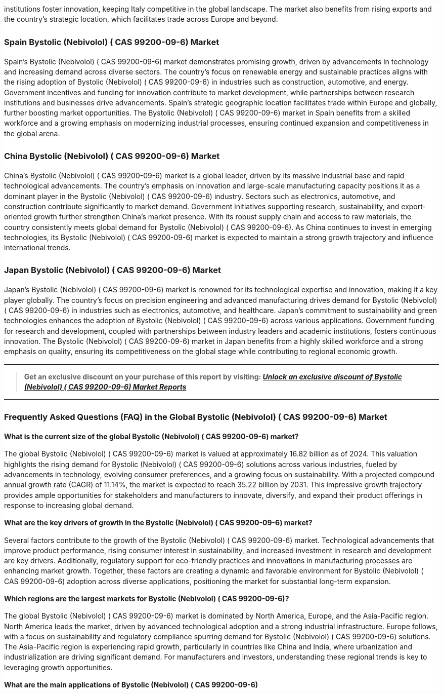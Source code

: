 institutions foster innovation, keeping Italy competitive in the global landscape. The market also benefits from rising exports and the country&rsquo;s strategic location, which facilitates trade across Europe and beyond.</p><h3>Spain Bystolic (Nebivolol) ( CAS 99200-09-6) Market</h3><p>Spain&rsquo;s Bystolic (Nebivolol) ( CAS 99200-09-6) market demonstrates promising growth, driven by advancements in technology and increasing demand across diverse sectors. The country&rsquo;s focus on renewable energy and sustainable practices aligns with the rising adoption of Bystolic (Nebivolol) ( CAS 99200-09-6) in industries such as construction, automotive, and energy. Government incentives and funding for innovation contribute to market development, while partnerships between research institutions and businesses drive advancements. Spain&rsquo;s strategic geographic location facilitates trade within Europe and globally, further boosting market opportunities. The Bystolic (Nebivolol) ( CAS 99200-09-6) market in Spain benefits from a skilled workforce and a growing emphasis on modernizing industrial processes, ensuring continued expansion and competitiveness in the global arena.</p><h3>China Bystolic (Nebivolol) ( CAS 99200-09-6) Market</h3><p>China&rsquo;s Bystolic (Nebivolol) ( CAS 99200-09-6) market is a global leader, driven by its massive industrial base and rapid technological advancements. The country&rsquo;s emphasis on innovation and large-scale manufacturing capacity positions it as a dominant player in the Bystolic (Nebivolol) ( CAS 99200-09-6) industry. Sectors such as electronics, automotive, and construction contribute significantly to market demand. Government initiatives supporting research, sustainability, and export-oriented growth further strengthen China&rsquo;s market presence. With its robust supply chain and access to raw materials, the country consistently meets global demand for Bystolic (Nebivolol) ( CAS 99200-09-6). As China continues to invest in emerging technologies, its Bystolic (Nebivolol) ( CAS 99200-09-6) market is expected to maintain a strong growth trajectory and influence international trends.</p><h3>Japan Bystolic (Nebivolol) ( CAS 99200-09-6) Market</h3><p>Japan&rsquo;s Bystolic (Nebivolol) ( CAS 99200-09-6) market is renowned for its technological expertise and innovation, making it a key player globally. The country&rsquo;s focus on precision engineering and advanced manufacturing drives demand for Bystolic (Nebivolol) ( CAS 99200-09-6) in industries such as electronics, automotive, and healthcare. Japan&rsquo;s commitment to sustainability and green technologies enhances the adoption of Bystolic (Nebivolol) ( CAS 99200-09-6) across various applications. Government funding for research and development, coupled with partnerships between industry leaders and academic institutions, fosters continuous innovation. The Bystolic (Nebivolol) ( CAS 99200-09-6) market in Japan benefits from a highly skilled workforce and a strong emphasis on quality, ensuring its competitiveness on the global stage while contributing to regional economic growth.</p><hr /><blockquote><p><strong>Get an exclusive discount on your purchase of this report by visiting: <em><a href="://marketresearchpulse.com/ask-for-discount/114456?utm_source=Github&amp;utm_medium=0111">Unlock an exclusive discount of Bystolic (Nebivolol) ( CAS 99200-09-6) Market Reports</a></em>&nbsp;</strong></p></blockquote><hr /><h3>Frequently Asked Questions (FAQ) in the Global Bystolic (Nebivolol) ( CAS 99200-09-6) Market</h3><p><strong>What is the current size of the global Bystolic (Nebivolol) ( CAS 99200-09-6) market?</strong></p><p>The global Bystolic (Nebivolol) ( CAS 99200-09-6) market is valued at approximately 16.82 billion as of 2024. This valuation highlights the rising demand for Bystolic (Nebivolol) ( CAS 99200-09-6) solutions across various industries, fueled by advancements in technology, evolving consumer preferences, and a growing focus on sustainability. With a projected compound annual growth rate (CAGR) of 11.14%, the market is expected to reach 35.22 billion by 2031. This impressive growth trajectory provides ample opportunities for stakeholders and manufacturers to innovate, diversify, and expand their product offerings in response to increasing global demand.</p><p><strong>What are the key drivers of growth in the Bystolic (Nebivolol) ( CAS 99200-09-6) market?</strong></p><p>Several factors contribute to the growth of the Bystolic (Nebivolol) ( CAS 99200-09-6) market. Technological advancements that improve product performance, rising consumer interest in sustainability, and increased investment in research and development are key drivers. Additionally, regulatory support for eco-friendly practices and innovations in manufacturing processes are enhancing market growth. Together, these factors are creating a dynamic and favorable environment for Bystolic (Nebivolol) ( CAS 99200-09-6) adoption across diverse applications, positioning the market for substantial long-term expansion.</p><p><strong>Which regions are the largest markets for Bystolic (Nebivolol) ( CAS 99200-09-6)?</strong></p><p>The global Bystolic (Nebivolol) ( CAS 99200-09-6) market is dominated by North America, Europe, and the Asia-Pacific region. North America leads the market, driven by advanced technological adoption and a strong industrial infrastructure. Europe follows, with a focus on sustainability and regulatory compliance spurring demand for Bystolic (Nebivolol) ( CAS 99200-09-6) solutions. The Asia-Pacific region is experiencing rapid growth, particularly in countries like China and India, where urbanization and industrialization are driving significant demand. For manufacturers and investors, understanding these regional trends is key to leveraging growth opportunities.</p><p><strong>What are the main applications of Bystolic (Nebivolol) ( CAS 99200-09-6)